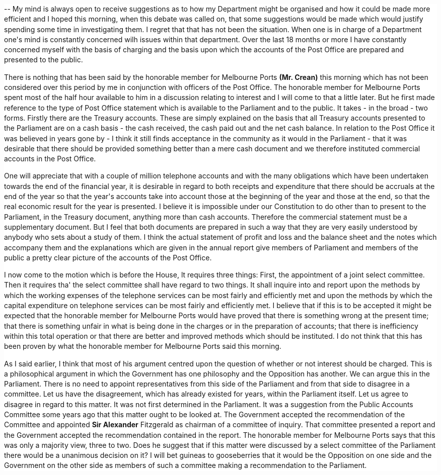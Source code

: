 -- My mind is always open to receive suggestions as to how my Department might be organised and how it could be made more efficient and I hoped this morning, when this debate was called on, that some suggestions would be made which would justify spending some time in investigating them. I regret that that has not been the situation. When one is in charge of a Department one's mind is constantly concerned wilh issues within that department. Over the last 18 months or more I have constantly concerned myself with the basis of charging and the basis upon which the accounts of the Post Office are prepared and presented to the public. 

There is nothing that has been said by the honorable member for Melbourne Ports  **(Mr. Crean)**  this morning which has not been considered over this period by me in conjunction with officers of the Post Office. The honorable member for Melbourne Ports spent most of the half hour available to him in a discussion relating to interest and I will come to that a little later. But he first made reference to the type of Post Office statement which is available to the Parliament and to the public. It takes - in the broad - two forms. Firstly there are the Treasury accounts. These are simply explained on the basis that all Treasury accounts presented to the Parliament are on a cash basis - the cash received, the cash paid out and the net cash balance. In relation to the Post Office it was believed in years gone by - I think it still finds acceptance in the community as it would in the Parliament - that it was desirable that there should be provided something better than a mere cash document and we therefore instituted commercial accounts in the Post Office. 

One will appreciate that with a couple of million telephone accounts and with the many obligations which have been undertaken towards the end of the financial year, it is desirable in regard to both receipts and expenditure that there should be accruals at the end of the year so that the year's accounts take into account those at the beginning of the year and those at the end, so that the real economic result for the year is presented. I believe it is impossible under our Constitution to do other than to present to the Parliament, in the Treasury document, anything more than cash accounts. Therefore the commercial statement must be a supplementary document. But I feel that both documents are prepared in such a way that they are very easily understood by anybody who sets about a study of them. I think the actual statement of profit and loss and the balance sheet and the notes which accompany them and the explanations which are given in the annual report give members of Parliament and members of the public a pretty clear picture of the accounts of the Post Office. 

I now come to the motion which is before the House, lt requires three things: First, the appointment of a joint select committee. Then it requires tha' the select committee shall have regard to two things. It shall inquire into and report upon the methods by which the working expenses of the telephone services can be most fairly and efficiently met and upon the methods by which the capital expenditure on telephone services can be most fairly and efficiently met. I believe that if this is to be accepted it might be expected that the honorable member for Melbourne Ports would have proved that there is something wrong at the present time; that there is something unfair in what is being done in the charges or in the preparation of accounts; that there is inefficiency within this total operation or that there are better and improved methods which should be instituted. I do not think that this has been proven by what the honorable member for Melbourne Ports said this morning. 

As I said earlier, I think that most of his argument centred upon the question of whether or not interest should be charged. This is a philosophical argument in which the Government has one philosophy and the Opposition has another. We can argue this in the Parliament. There is no need to appoint representatives from this side of the Parliament and from that side to disagree in a committee. Let us have the disagreement, which has already existed for years, within the Parliament itself. Let us agree to disagree in regard to this matter. It was not first determined in the Parliament. It was a suggestion from the Public Accounts Committee some years ago that this matter ought to be looked at. The Government accepted the recommendation of the Committee and appointed  **Sir Alexander**  Fitzgerald as  chairman  of a committee of inquiry. That committee presented a report and the Government accepted the recommendation contained in the report. The honorable member for Melbourne Ports says that this was only a majority view, three to two. Does he suggest that if this matter were discussed by a select committee of the Parliament there would be a unanimous decision on it? I will bet guineas to gooseberries that it would be the Opposition on one side and the Government on the other side as members of such a committee making a recommendation to the Parliament. 
